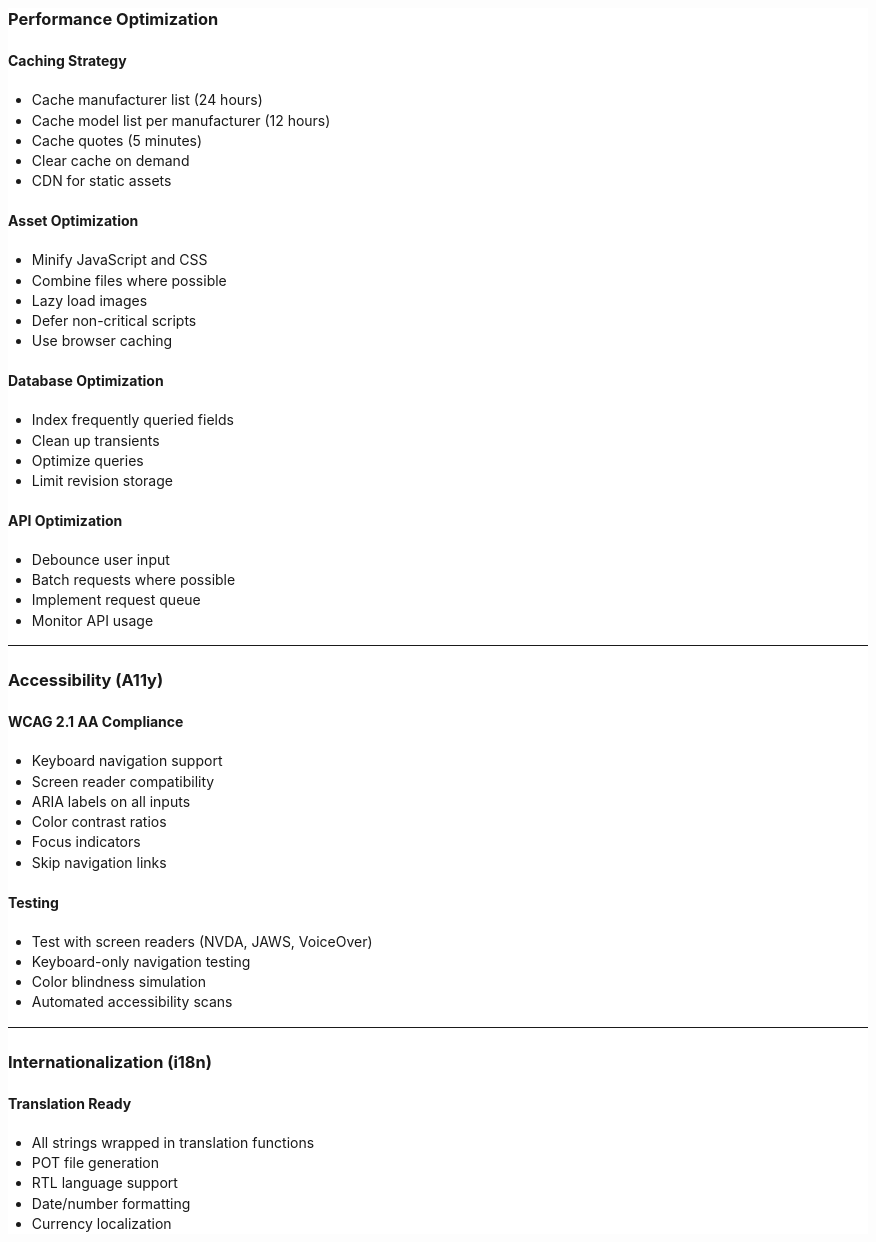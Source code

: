 
### Performance Optimization

#### Caching Strategy
- Cache manufacturer list (24 hours)
- Cache model list per manufacturer (12 hours)
- Cache quotes (5 minutes)
- Clear cache on demand
- CDN for static assets

#### Asset Optimization
- Minify JavaScript and CSS
- Combine files where possible
- Lazy load images
- Defer non-critical scripts
- Use browser caching

#### Database Optimization
- Index frequently queried fields
- Clean up transients
- Optimize queries
- Limit revision storage

#### API Optimization
- Debounce user input
- Batch requests where possible
- Implement request queue
- Monitor API usage

---

### Accessibility (A11y)

#### WCAG 2.1 AA Compliance
- Keyboard navigation support
- Screen reader compatibility
- ARIA labels on all inputs
- Color contrast ratios
- Focus indicators
- Skip navigation links

#### Testing
- Test with screen readers (NVDA, JAWS, VoiceOver)
- Keyboard-only navigation testing
- Color blindness simulation
- Automated accessibility scans

---

### Internationalization (i18n)

#### Translation Ready
- All strings wrapped in translation functions
- POT file generation
- RTL language support
- Date/number formatting
- Currency localization
